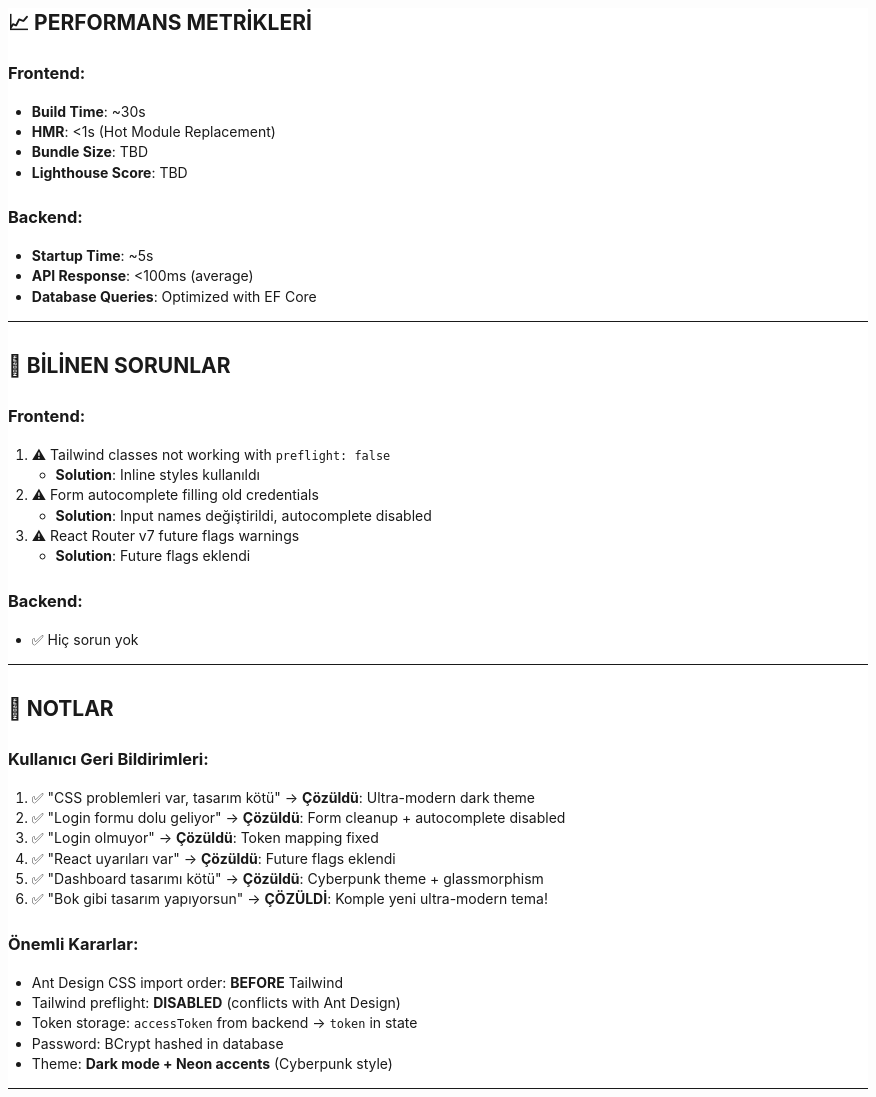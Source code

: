 
## 📈 PERFORMANS METRİKLERİ

### Frontend:
- **Build Time**: ~30s
- **HMR**: <1s (Hot Module Replacement)
- **Bundle Size**: TBD
- **Lighthouse Score**: TBD

### Backend:
- **Startup Time**: ~5s
- **API Response**: <100ms (average)
- **Database Queries**: Optimized with EF Core

---

## 🐛 BİLİNEN SORUNLAR

### Frontend:
1. ⚠️ Tailwind classes not working with `preflight: false`
   - **Solution**: Inline styles kullanıldı
2. ⚠️ Form autocomplete filling old credentials
   - **Solution**: Input names değiştirildi, autocomplete disabled
3. ⚠️ React Router v7 future flags warnings
   - **Solution**: Future flags eklendi

### Backend:
- ✅ Hiç sorun yok

---

## 📝 NOTLAR

### Kullanıcı Geri Bildirimleri:
1. ✅ "CSS problemleri var, tasarım kötü" → **Çözüldü**: Ultra-modern dark theme
2. ✅ "Login formu dolu geliyor" → **Çözüldü**: Form cleanup + autocomplete disabled
3. ✅ "Login olmuyor" → **Çözüldü**: Token mapping fixed
4. ✅ "React uyarıları var" → **Çözüldü**: Future flags eklendi
5. ✅ "Dashboard tasarımı kötü" → **Çözüldü**: Cyberpunk theme + glassmorphism
6. ✅ "Bok gibi tasarım yapıyorsun" → **ÇÖZÜLDİ**: Komple yeni ultra-modern tema!

### Önemli Kararlar:
- Ant Design CSS import order: **BEFORE** Tailwind
- Tailwind preflight: **DISABLED** (conflicts with Ant Design)
- Token storage: `accessToken` from backend → `token` in state
- Password: BCrypt hashed in database
- Theme: **Dark mode + Neon accents** (Cyberpunk style)

---
